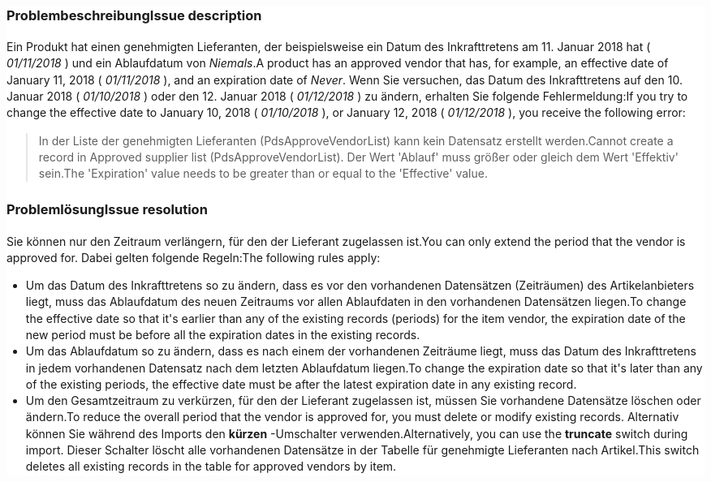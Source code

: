 ### <a name="issue-description"></a><span data-ttu-id="f0d08-163">Problembeschreibung</span><span class="sxs-lookup"><span data-stu-id="f0d08-163">Issue description</span></span>

<span data-ttu-id="f0d08-164">Ein Produkt hat einen genehmigten Lieferanten, der beispielsweise ein Datum des Inkrafttretens am 11. Januar 2018 hat ( *01/11/2018* ) und ein Ablaufdatum von *Niemals*.</span><span class="sxs-lookup"><span data-stu-id="f0d08-164">A product has an approved vendor that has, for example, an effective date of January 11, 2018 ( *01/11/2018* ), and an expiration date of *Never*.</span></span> <span data-ttu-id="f0d08-165">Wenn Sie versuchen, das Datum des Inkrafttretens auf den 10. Januar 2018 ( *01/10/2018* ) oder den 12. Januar 2018 ( *01/12/2018* ) zu ändern, erhalten Sie folgende Fehlermeldung:</span><span class="sxs-lookup"><span data-stu-id="f0d08-165">If you try to change the effective date to January 10, 2018 ( *01/10/2018* ), or January 12, 2018 ( *01/12/2018* ), you receive the following error:</span></span>

> <span data-ttu-id="f0d08-166">In der Liste der genehmigten Lieferanten (PdsApproveVendorList) kann kein Datensatz erstellt werden.</span><span class="sxs-lookup"><span data-stu-id="f0d08-166">Cannot create a record in Approved supplier list (PdsApproveVendorList).</span></span> <span data-ttu-id="f0d08-167">Der Wert 'Ablauf' muss größer oder gleich dem Wert 'Effektiv' sein.</span><span class="sxs-lookup"><span data-stu-id="f0d08-167">The 'Expiration' value needs to be greater than or equal to the 'Effective' value.</span></span>

### <a name="issue-resolution"></a><span data-ttu-id="f0d08-168">Problemlösung</span><span class="sxs-lookup"><span data-stu-id="f0d08-168">Issue resolution</span></span>

<span data-ttu-id="f0d08-169">Sie können nur den Zeitraum verlängern, für den der Lieferant zugelassen ist.</span><span class="sxs-lookup"><span data-stu-id="f0d08-169">You can only extend the period that the vendor is approved for.</span></span> <span data-ttu-id="f0d08-170">Dabei gelten folgende Regeln:</span><span class="sxs-lookup"><span data-stu-id="f0d08-170">The following rules apply:</span></span>

- <span data-ttu-id="f0d08-171">Um das Datum des Inkrafttretens so zu ändern, dass es vor den vorhandenen Datensätzen (Zeiträumen) des Artikelanbieters liegt, muss das Ablaufdatum des neuen Zeitraums vor allen Ablaufdaten in den vorhandenen Datensätzen liegen.</span><span class="sxs-lookup"><span data-stu-id="f0d08-171">To change the effective date so that it's earlier than any of the existing records (periods) for the item vendor, the expiration date of the new period must be before all the expiration dates in the existing records.</span></span>
- <span data-ttu-id="f0d08-172">Um das Ablaufdatum so zu ändern, dass es nach einem der vorhandenen Zeiträume liegt, muss das Datum des Inkrafttretens in jedem vorhandenen Datensatz nach dem letzten Ablaufdatum liegen.</span><span class="sxs-lookup"><span data-stu-id="f0d08-172">To change the expiration date so that it's later than any of the existing periods, the effective date must be after the latest expiration date in any existing record.</span></span>
- <span data-ttu-id="f0d08-173">Um den Gesamtzeitraum zu verkürzen, für den der Lieferant zugelassen ist, müssen Sie vorhandene Datensätze löschen oder ändern.</span><span class="sxs-lookup"><span data-stu-id="f0d08-173">To reduce the overall period that the vendor is approved for, you must delete or modify existing records.</span></span> <span data-ttu-id="f0d08-174">Alternativ können Sie während des Imports den **kürzen** -Umschalter verwenden.</span><span class="sxs-lookup"><span data-stu-id="f0d08-174">Alternatively, you can use the **truncate** switch during import.</span></span> <span data-ttu-id="f0d08-175">Dieser Schalter löscht alle vorhandenen Datensätze in der Tabelle für genehmigte Lieferanten nach Artikel.</span><span class="sxs-lookup"><span data-stu-id="f0d08-175">This switch deletes all existing records in the table for approved vendors by item.</span></span>

